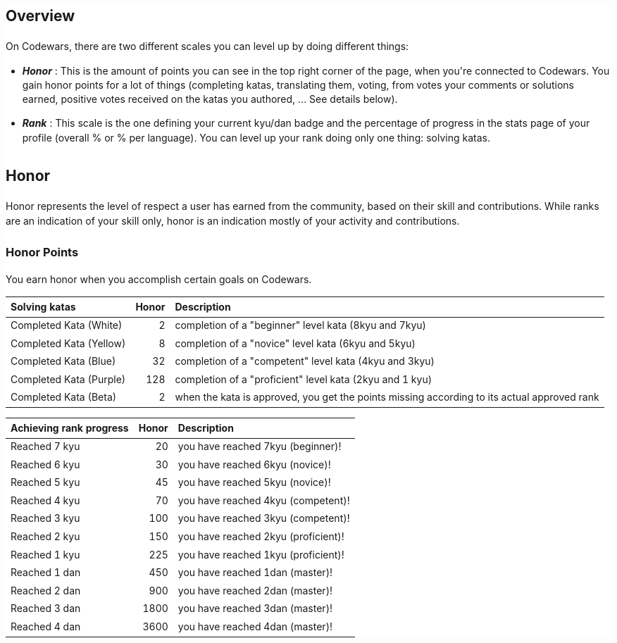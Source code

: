 ## Overview

On Codewars, there are two different scales you can level up by doing different things:

* **_Honor_** : 
This is the amount of points you can see in the top right corner of the page, when you're connected to Codewars.
You gain honor points for a lot of things (completing katas, translating them, voting, from votes your comments or solutions earned, positive votes received on the katas you authored, ... See details below).

* **_Rank_** : 
This scale is the one defining your current kyu/dan badge and the percentage of progress in the stats page of your profile (overall % or % per language).
You can level up your rank doing only one thing: solving katas.



## Honor

Honor represents the level of respect a user has earned from the community, based on their skill and contributions. While ranks are an indication of your skill only, honor is an indication mostly of your activity and contributions.

### Honor Points

You earn honor when you accomplish certain goals on Codewars.

|           Solving katas                | Honor |       Description       |
| :---------------------------- | ----: | :---------------------- |
| Completed Kata (White)        |     2 | completion of a "beginner" level kata (8kyu and 7kyu) |
| Completed Kata (Yellow)       |     8 | completion of a "novice" level kata (6kyu and 5kyu) |
| Completed Kata (Blue)         |    32 | completion of a "competent" level kata (4kyu and 3kyu) |
| Completed Kata (Purple)       |   128 | completion of a "proficient" level kata (2kyu and 1 kyu) |
| Completed Kata (Beta)         |     2 | when the kata is approved, you get the points missing according to its actual approved rank |


|  Achieving rank progress         | Honor | Description  |
| :---------------------------- | ----: | :---------------------- |
| Reached 7 kyu                 |    20 | you have reached 7kyu (beginner)! |
| Reached 6 kyu                 |    30 | you have reached 6kyu (novice)! |
| Reached 5 kyu                 |    45 | you have reached 5kyu (novice)! |
| Reached 4 kyu                 |    70 | you have reached 4kyu (competent)! |
| Reached 3 kyu                 |   100 | you have reached 3kyu (competent)! |
| Reached 2 kyu                 |   150 | you have reached 2kyu (proficient)! |
| Reached 1 kyu                 |   225 | you have reached 1kyu (proficient)! |
| Reached 1 dan                 |   450 | you have reached 1dan (master)! |
| Reached 2 dan                 |   900 | you have reached 2dan (master)! |
| Reached 3 dan                 |  1800 | you have reached 3dan (master)! |
| Reached 4 dan                 |  3600 | you have reached 4dan (master)! |
